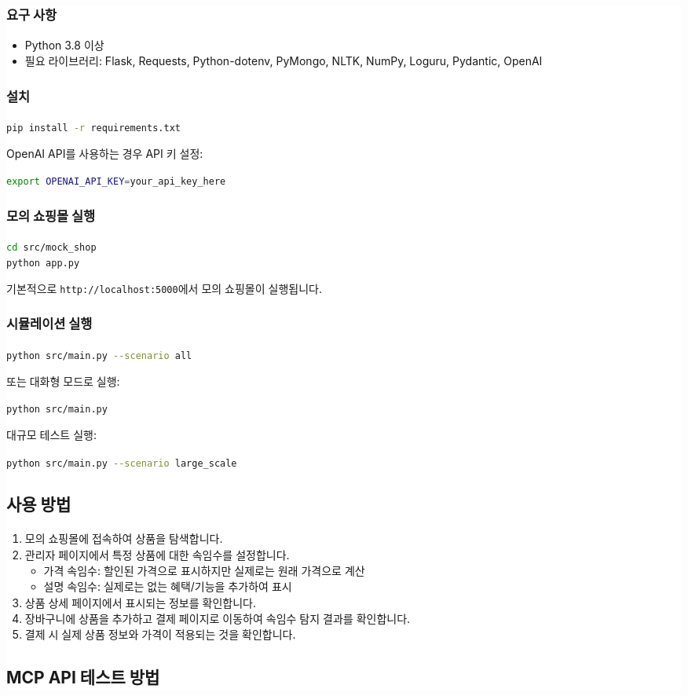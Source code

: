 ### 요구 사항

- Python 3.8 이상
- 필요 라이브러리: Flask, Requests, Python-dotenv, PyMongo, NLTK, NumPy, Loguru, Pydantic, OpenAI

### 설치

```bash
pip install -r requirements.txt
```

OpenAI API를 사용하는 경우 API 키 설정:
```bash
export OPENAI_API_KEY=your_api_key_here
```

### 모의 쇼핑몰 실행

```bash
cd src/mock_shop
python app.py
```

기본적으로 `http://localhost:5000`에서 모의 쇼핑몰이 실행됩니다.

### 시뮬레이션 실행

```bash
python src/main.py --scenario all
```

또는 대화형 모드로 실행:

```bash
python src/main.py
```

대규모 테스트 실행:

```bash
python src/main.py --scenario large_scale
```



## 사용 방법

1. 모의 쇼핑몰에 접속하여 상품을 탐색합니다.
2. 관리자 페이지에서 특정 상품에 대한 속임수를 설정합니다.
   - 가격 속임수: 할인된 가격으로 표시하지만 실제로는 원래 가격으로 계산
   - 설명 속임수: 실제로는 없는 혜택/기능을 추가하여 표시
3. 상품 상세 페이지에서 표시되는 정보를 확인합니다.
4. 장바구니에 상품을 추가하고 결제 페이지로 이동하여 속임수 탐지 결과를 확인합니다.
5. 결제 시 실제 상품 정보와 가격이 적용되는 것을 확인합니다.

## MCP API 테스트 방법
